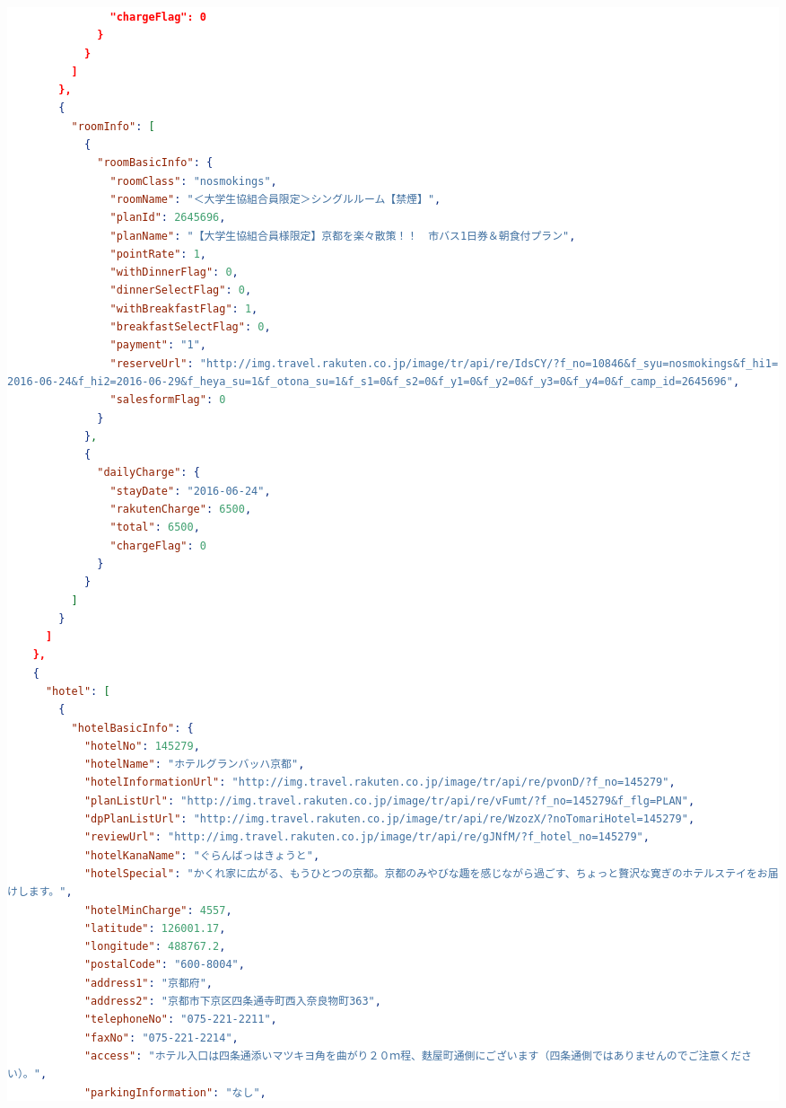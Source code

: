 ```json
                "chargeFlag": 0
              }
            }
          ]
        },
        {
          "roomInfo": [
            {
              "roomBasicInfo": {
                "roomClass": "nosmokings",
                "roomName": "＜大学生協組合員限定＞シングルルーム【禁煙】",
                "planId": 2645696,
                "planName": "【大学生協組合員様限定】京都を楽々散策！！　市バス1日券＆朝食付プラン",
                "pointRate": 1,
                "withDinnerFlag": 0,
                "dinnerSelectFlag": 0,
                "withBreakfastFlag": 1,
                "breakfastSelectFlag": 0,
                "payment": "1",
                "reserveUrl": "http://img.travel.rakuten.co.jp/image/tr/api/re/IdsCY/?f_no=10846&f_syu=nosmokings&f_hi1=2016-06-24&f_hi2=2016-06-29&f_heya_su=1&f_otona_su=1&f_s1=0&f_s2=0&f_y1=0&f_y2=0&f_y3=0&f_y4=0&f_camp_id=2645696",
                "salesformFlag": 0
              }
            },
            {
              "dailyCharge": {
                "stayDate": "2016-06-24",
                "rakutenCharge": 6500,
                "total": 6500,
                "chargeFlag": 0
              }
            }
          ]
        }
      ]
    },
    {
      "hotel": [
        {
          "hotelBasicInfo": {
            "hotelNo": 145279,
            "hotelName": "ホテルグランバッハ京都",
            "hotelInformationUrl": "http://img.travel.rakuten.co.jp/image/tr/api/re/pvonD/?f_no=145279",
            "planListUrl": "http://img.travel.rakuten.co.jp/image/tr/api/re/vFumt/?f_no=145279&f_flg=PLAN",
            "dpPlanListUrl": "http://img.travel.rakuten.co.jp/image/tr/api/re/WzozX/?noTomariHotel=145279",
            "reviewUrl": "http://img.travel.rakuten.co.jp/image/tr/api/re/gJNfM/?f_hotel_no=145279",
            "hotelKanaName": "ぐらんばっはきょうと",
            "hotelSpecial": "かくれ家に広がる、もうひとつの京都。京都のみやびな趣を感じながら過ごす、ちょっと贅沢な寛ぎのホテルステイをお届けします。",
            "hotelMinCharge": 4557,
            "latitude": 126001.17,
            "longitude": 488767.2,
            "postalCode": "600-8004",
            "address1": "京都府",
            "address2": "京都市下京区四条通寺町西入奈良物町363",
            "telephoneNo": "075-221-2211",
            "faxNo": "075-221-2214",
            "access": "ホテル入口は四条通添いマツキヨ角を曲がり２０ｍ程、麩屋町通側にございます（四条通側ではありませんのでご注意ください）。",
            "parkingInformation": "なし",
```
